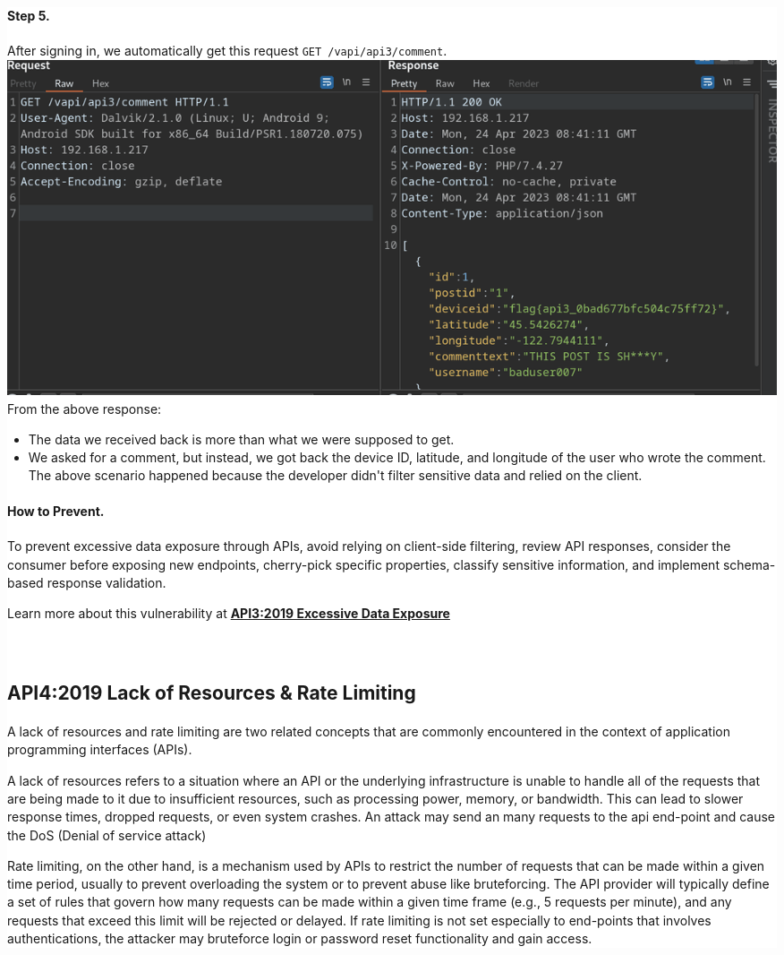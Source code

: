 #### Step 5.
After signing in, we automatically get this request `GET /vapi/api3/comment`.
![api3-flag](api3-flag.png)
From the above response:
-   The data we received back is more than what we were supposed to get.
-   We asked for a comment, but instead, we got back the device ID, latitude, and longitude of the user who wrote the comment. The above scenario happened because the developer didn't filter sensitive data and relied on the client. 

#### How to Prevent.
To prevent excessive data exposure through APIs, avoid relying on client-side filtering, review API responses, consider the consumer before exposing new endpoints, cherry-pick specific properties, classify sensitive information, and implement schema-based response validation.

Learn more about this vulnerability at  **[API3:2019 Excessive Data Exposure](https://github.com/OWASP/API-Security/blob/master/2019/en/src/0xa3-excessive-data-exposure.md)**

&nbsp;

## API4:2019 Lack of Resources & Rate Limiting

A lack of resources and rate limiting are two related concepts that are commonly encountered in the context of application programming interfaces (APIs).

A lack of resources refers to a situation where an API or the underlying infrastructure is unable to handle all of the requests that are being made to it due to insufficient resources, such as processing power, memory, or bandwidth. This can lead to slower response times, dropped requests, or even system crashes. An attack may send an many requests to the api end-point and cause the DoS (Denial of service attack)

Rate limiting, on the other hand, is a mechanism used by APIs to restrict the number of requests that can be made within a given time period, usually to prevent overloading the system or to prevent abuse like bruteforcing. The API provider will typically define a set of rules that govern how many requests can be made within a given time frame (e.g., 5 requests per minute), and any requests that exceed this limit will be rejected or delayed. If rate limiting is not set especially  to end-points that involves authentications, the attacker may bruteforce login or password reset functionality and gain access. 
